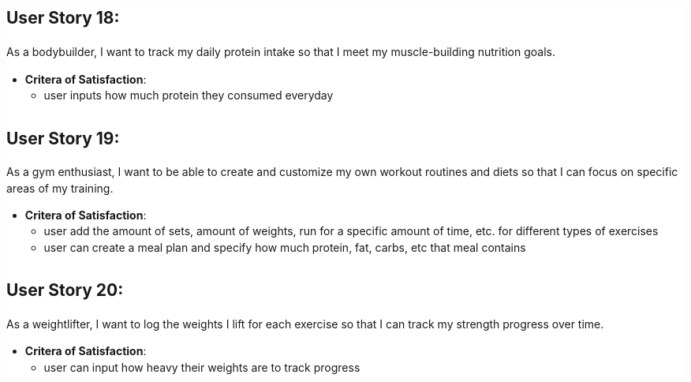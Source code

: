 ## User Story 18:

As a bodybuilder, I want to track my daily protein intake so that I meet my muscle-building nutrition goals.

- **Critera of Satisfaction**:
  - user inputs how much protein they consumed everyday

## User Story 19:

As a gym enthusiast, I want to be able to create and customize my own workout routines and diets so that I can focus on specific areas of my training.

- **Critera of Satisfaction**:
  - user add the amount of sets, amount of weights, run for a specific amount of time, etc. for different types of exercises
  - user can create a meal plan and specify how much protein, fat, carbs, etc  that meal contains

## User Story 20:

As a weightlifter, I want to log the weights I lift for each exercise so that I can track my strength progress over time.

- **Critera of Satisfaction**:
  - user can input how heavy their weights are to track progress


